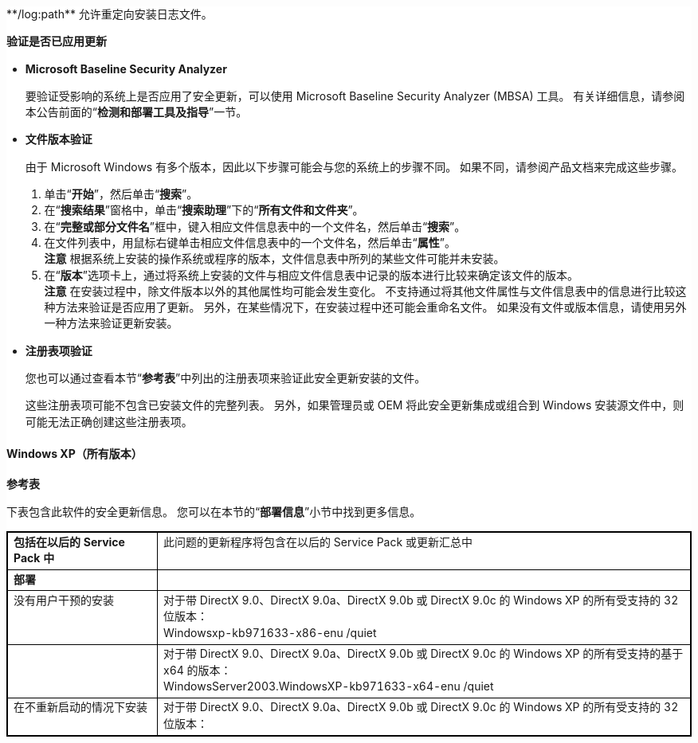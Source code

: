 <td style="border:1px solid black;">
**/log:path**
</td>
<td style="border:1px solid black;">
允许重定向安装日志文件。
</td>
</tr>
</table>


**验证是否已应用更新**

-   **Microsoft Baseline Security Analyzer**

    要验证受影响的系统上是否应用了安全更新，可以使用 Microsoft Baseline Security Analyzer (MBSA) 工具。 有关详细信息，请参阅本公告前面的“**检测和部署工具及指导**”一节。

-   **文件版本验证**

    由于 Microsoft Windows 有多个版本，因此以下步骤可能会与您的系统上的步骤不同。 如果不同，请参阅产品文档来完成这些步骤。

    1.  单击“**开始**”，然后单击“**搜索**”。
    2.  在“**搜索结果**”窗格中，单击“**搜索助理**”下的“**所有文件和文件夹**”。
    3.  在“**完整或部分文件名**”框中，键入相应文件信息表中的一个文件名，然后单击“**搜索**”。
    4.  在文件列表中，用鼠标右键单击相应文件信息表中的一个文件名，然后单击“**属性**”。  
        **注意** 根据系统上安装的操作系统或程序的版本，文件信息表中所列的某些文件可能并未安装。
    5.  在“**版本**”选项卡上，通过将系统上安装的文件与相应文件信息表中记录的版本进行比较来确定该文件的版本。  
        **注意** 在安装过程中，除文件版本以外的其他属性均可能会发生变化。 不支持通过将其他文件属性与文件信息表中的信息进行比较这种方法来验证是否应用了更新。 另外，在某些情况下，在安装过程中还可能会重命名文件。 如果没有文件或版本信息，请使用另外一种方法来验证更新安装。

-   **注册表项验证**

    您也可以通过查看本节“**参考表**”中列出的注册表项来验证此安全更新安装的文件。

    这些注册表项可能不包含已安装文件的完整列表。 另外，如果管理员或 OEM 将此安全更新集成或组合到 Windows 安装源文件中，则可能无法正确创建这些注册表项。

#### Windows XP（所有版本）

**参考表**

下表包含此软件的安全更新信息。 您可以在本节的“**部署信息**”小节中找到更多信息。

<p> </p>
<table style="border:1px solid black;">
<tbody>
<tr class="odd">
<td style="border:1px solid black;"><strong>包括在以后的 Service Pack 中</strong></td>
<td style="border:1px solid black;">此问题的更新程序将包含在以后的 Service Pack 或更新汇总中</td>
</tr>  
<tr class="even">
<td style="border:1px solid black;"><strong>部署</strong></td>
<td style="border:1px solid black;"></td>
</tr>  
<tr class="odd">
<td style="border:1px solid black;">没有用户干预的安装</td>
<td style="border:1px solid black;">对于带 DirectX 9.0、DirectX 9.0a、DirectX 9.0b 或 DirectX 9.0c 的 Windows XP 的所有受支持的 32 位版本：<br />
Windowsxp-kb971633-x86-enu /quiet</td>
</tr>
<tr class="even">
<td style="border:1px solid black;"></td>
<td style="border:1px solid black;">对于带 DirectX 9.0、DirectX 9.0a、DirectX 9.0b 或 DirectX 9.0c 的 Windows XP 的所有受支持的基于 x64 的版本：<br />
WindowsServer2003.WindowsXP-kb971633-x64-enu /quiet</td>
</tr>
<tr class="odd">
<td style="border:1px solid black;">在不重新启动的情况下安装</td>
<td style="border:1px solid black;">对于带 DirectX 9.0、DirectX 9.0a、DirectX 9.0b 或 DirectX 9.0c 的 Windows XP 的所有受支持的 32 位版本：<br />